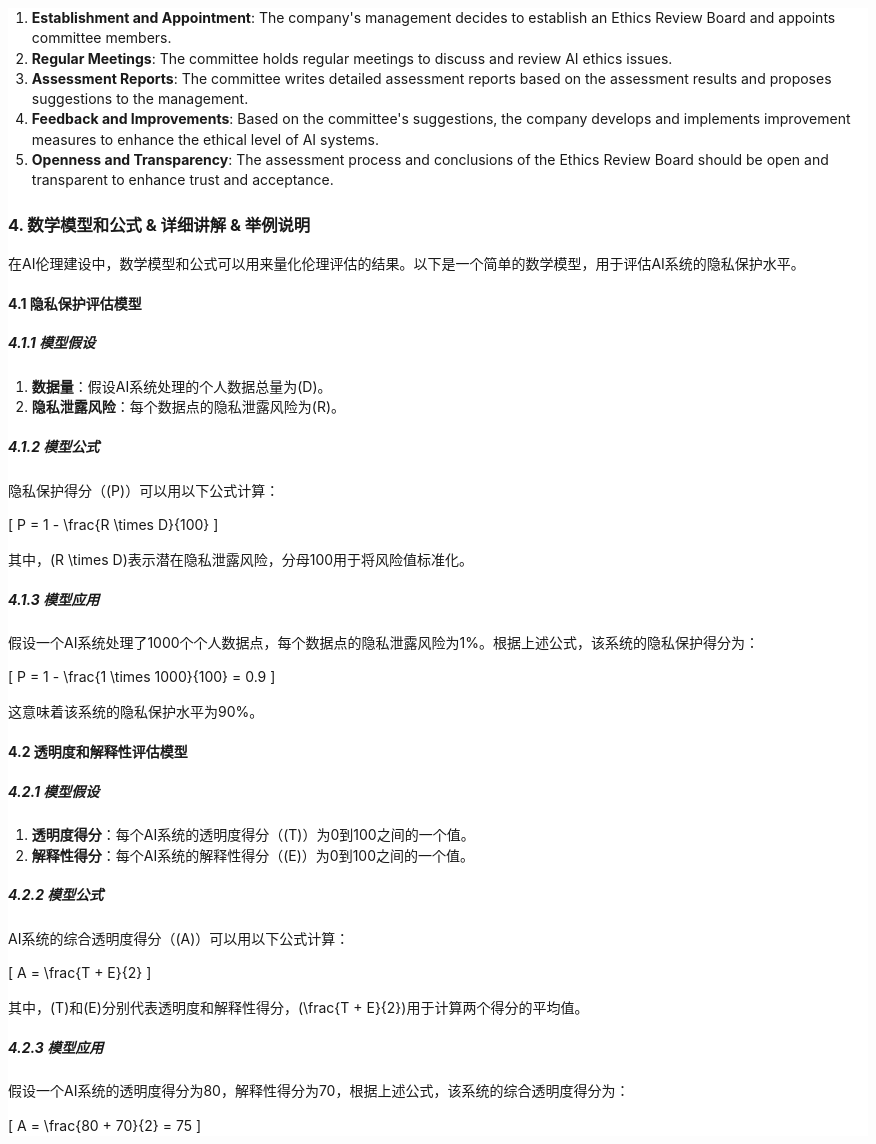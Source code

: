 1. **Establishment and Appointment**: The company's management decides to establish an Ethics Review Board and appoints committee members.
2. **Regular Meetings**: The committee holds regular meetings to discuss and review AI ethics issues.
3. **Assessment Reports**: The committee writes detailed assessment reports based on the assessment results and proposes suggestions to the management.
4. **Feedback and Improvements**: Based on the committee's suggestions, the company develops and implements improvement measures to enhance the ethical level of AI systems.
5. **Openness and Transparency**: The assessment process and conclusions of the Ethics Review Board should be open and transparent to enhance trust and acceptance.

### 4. 数学模型和公式 & 详细讲解 & 举例说明

在AI伦理建设中，数学模型和公式可以用来量化伦理评估的结果。以下是一个简单的数学模型，用于评估AI系统的隐私保护水平。

#### 4.1 隐私保护评估模型

##### 4.1.1 模型假设

1. **数据量**：假设AI系统处理的个人数据总量为\(D\)。
2. **隐私泄露风险**：每个数据点的隐私泄露风险为\(R\)。

##### 4.1.2 模型公式

隐私保护得分（\(P\)）可以用以下公式计算：

\[ P = 1 - \frac{R \times D}{100} \]

其中，\(R \times D\)表示潜在隐私泄露风险，分母100用于将风险值标准化。

##### 4.1.3 模型应用

假设一个AI系统处理了1000个个人数据点，每个数据点的隐私泄露风险为1%。根据上述公式，该系统的隐私保护得分为：

\[ P = 1 - \frac{1 \times 1000}{100} = 0.9 \]

这意味着该系统的隐私保护水平为90%。

#### 4.2 透明度和解释性评估模型

##### 4.2.1 模型假设

1. **透明度得分**：每个AI系统的透明度得分（\(T\)）为0到100之间的一个值。
2. **解释性得分**：每个AI系统的解释性得分（\(E\)）为0到100之间的一个值。

##### 4.2.2 模型公式

AI系统的综合透明度得分（\(A\)）可以用以下公式计算：

\[ A = \frac{T + E}{2} \]

其中，\(T\)和\(E\)分别代表透明度和解释性得分，\(\frac{T + E}{2}\)用于计算两个得分的平均值。

##### 4.2.3 模型应用

假设一个AI系统的透明度得分为80，解释性得分为70，根据上述公式，该系统的综合透明度得分为：

\[ A = \frac{80 + 70}{2} = 75 \]
